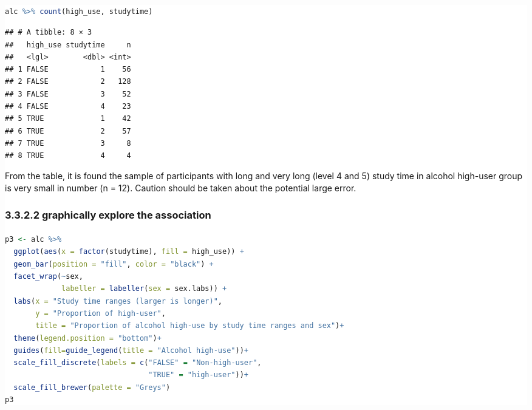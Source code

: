 
```r
alc %>% count(high_use, studytime)
```

```
## # A tibble: 8 × 3
##   high_use studytime     n
##   <lgl>        <dbl> <int>
## 1 FALSE            1    56
## 2 FALSE            2   128
## 3 FALSE            3    52
## 4 FALSE            4    23
## 5 TRUE             1    42
## 6 TRUE             2    57
## 7 TRUE             3     8
## 8 TRUE             4     4
```

From the table, it is found the sample of participants with long and very long (level 4 and 5) study time in alcohol high-user group is very small in number (n = 12). Caution should be taken about the potential large error. 

### 3.3.2.2 graphically explore the association


```r
p3 <- alc %>%
  ggplot(aes(x = factor(studytime), fill = high_use)) +
  geom_bar(position = "fill", color = "black") +
  facet_wrap(~sex, 
             labeller = labeller(sex = sex.labs)) +
  labs(x = "Study time ranges (larger is longer)", 
       y = "Proportion of high-user",
       title = "Proportion of alcohol high-use by study time ranges and sex")+
  theme(legend.position = "bottom")+
  guides(fill=guide_legend(title = "Alcohol high-use"))+
  scale_fill_discrete(labels = c("FALSE" = "Non-high-user", 
                                 "TRUE" = "high-user"))+
  scale_fill_brewer(palette = "Greys")
p3
```
